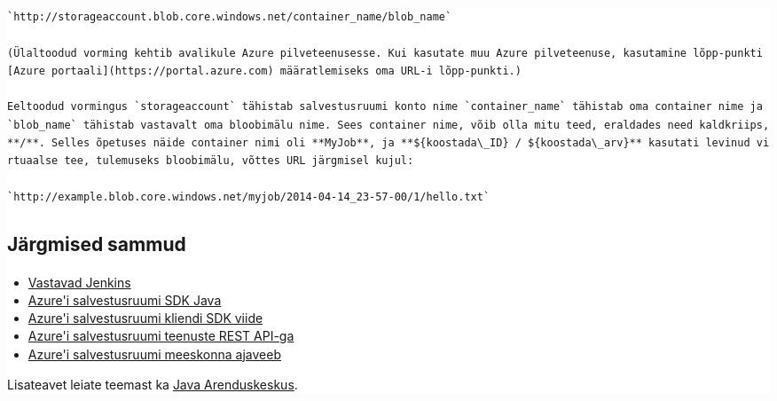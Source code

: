     `http://storageaccount.blob.core.windows.net/container_name/blob_name`
    
    (Ülaltoodud vorming kehtib avalikule Azure pilveteenusesse. Kui kasutate muu Azure pilveteenuse, kasutamine lõpp-punkti [Azure portaali](https://portal.azure.com) määratlemiseks oma URL-i lõpp-punkti.)

    Eeltoodud vormingus `storageaccount` tähistab salvestusruumi konto nime `container_name` tähistab oma container nime ja `blob_name` tähistab vastavalt oma bloobimälu nime. Sees container nime, võib olla mitu teed, eraldades need kaldkriips, **/**. Selles õpetuses näide container nimi oli **MyJob**, ja **${koostada\_ID} / ${koostada\_arv}** kasutati levinud virtuaalse tee, tulemuseks bloobimälu, võttes URL järgmisel kujul:

    `http://example.blob.core.windows.net/myjob/2014-04-14_23-57-00/1/hello.txt`

## <a name="next-steps"></a>Järgmised sammud

- [Vastavad Jenkins](https://wiki.jenkins-ci.org/display/JENKINS/Meet+Jenkins)
- [Azure'i salvestusruumi SDK Java](https://github.com/azure/azure-storage-java)
- [Azure'i salvestusruumi kliendi SDK viide](http://dl.windowsazure.com/storage/javadoc/)
- [Azure'i salvestusruumi teenuste REST API-ga](https://msdn.microsoft.com/library/azure/dd179355.aspx )
- [Azure'i salvestusruumi meeskonna ajaveeb](http://blogs.msdn.com/b/windowsazurestorage/)

Lisateavet leiate teemast ka [Java Arenduskeskus](https://azure.microsoft.com/develop/java/).